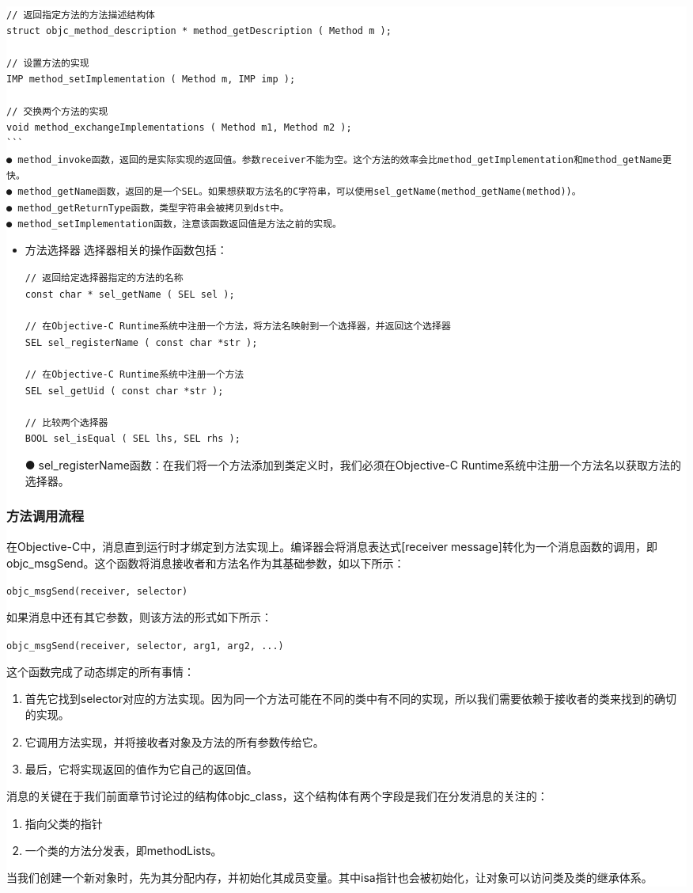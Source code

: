     // 返回指定方法的方法描述结构体
    struct objc_method_description * method_getDescription ( Method m );

    // 设置方法的实现
    IMP method_setImplementation ( Method m, IMP imp );

    // 交换两个方法的实现
    void method_exchangeImplementations ( Method m1, Method m2 );
    ```
    ● method_invoke函数，返回的是实际实现的返回值。参数receiver不能为空。这个方法的效率会比method_getImplementation和method_getName更快。
    ● method_getName函数，返回的是一个SEL。如果想获取方法名的C字符串，可以使用sel_getName(method_getName(method))。
    ● method_getReturnType函数，类型字符串会被拷贝到dst中。
    ● method_setImplementation函数，注意该函数返回值是方法之前的实现。

  * 方法选择器
    选择器相关的操作函数包括：
    ```
    // 返回给定选择器指定的方法的名称
    const char * sel_getName ( SEL sel );

    // 在Objective-C Runtime系统中注册一个方法，将方法名映射到一个选择器，并返回这个选择器
    SEL sel_registerName ( const char *str );

    // 在Objective-C Runtime系统中注册一个方法
    SEL sel_getUid ( const char *str );

    // 比较两个选择器
    BOOL sel_isEqual ( SEL lhs, SEL rhs );
    ```
    ● sel_registerName函数：在我们将一个方法添加到类定义时，我们必须在Objective-C Runtime系统中注册一个方法名以获取方法的选择器。

### 方法调用流程

  在Objective-C中，消息直到运行时才绑定到方法实现上。编译器会将消息表达式[receiver message]转化为一个消息函数的调用，即objc_msgSend。这个函数将消息接收者和方法名作为其基础参数，如以下所示：
  ```
  objc_msgSend(receiver, selector)
  ```
  如果消息中还有其它参数，则该方法的形式如下所示：
  ```
  objc_msgSend(receiver, selector, arg1, arg2, ...)
  ```
  这个函数完成了动态绑定的所有事情：

  1. 首先它找到selector对应的方法实现。因为同一个方法可能在不同的类中有不同的实现，所以我们需要依赖于接收者的类来找到的确切的实现。

  2. 它调用方法实现，并将接收者对象及方法的所有参数传给它。

  3. 最后，它将实现返回的值作为它自己的返回值。

  消息的关键在于我们前面章节讨论过的结构体objc_class，这个结构体有两个字段是我们在分发消息的关注的：

  1. 指向父类的指针

  2. 一个类的方法分发表，即methodLists。

  当我们创建一个新对象时，先为其分配内存，并初始化其成员变量。其中isa指针也会被初始化，让对象可以访问类及类的继承体系。
